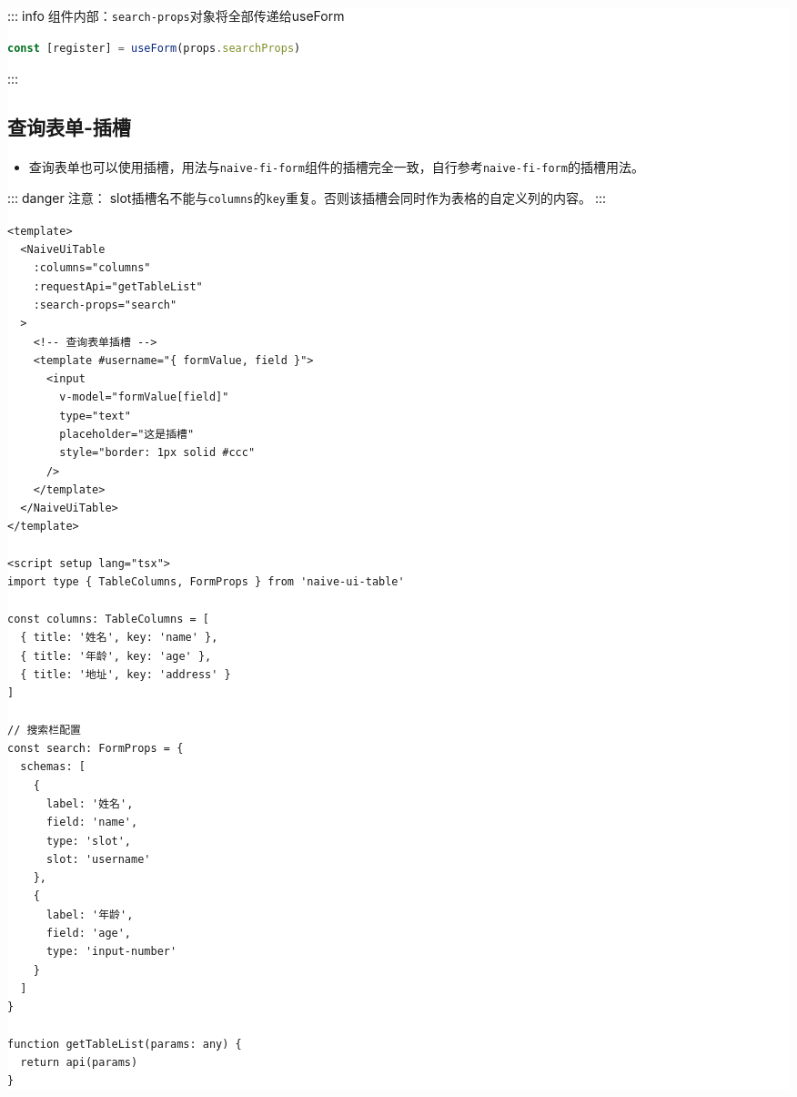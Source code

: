 ```vue{5,20-33}
```

::: info 组件内部：`search-props`对象将全部传递给useForm

```js
const [register] = useForm(props.searchProps)
```

:::

## 查询表单-插槽

- 查询表单也可以使用插槽，用法与`naive-fi-form`组件的插槽完全一致，自行参考`naive-fi-form`的插槽用法。

::: danger 注意：
slot插槽名不能与`columns`的`key`重复。否则该插槽会同时作为表格的自定义列的内容。
:::

```vue{8-15,34-35}
<template>
  <NaiveUiTable
    :columns="columns"
    :requestApi="getTableList"
    :search-props="search"
  >
    <!-- 查询表单插槽 -->
    <template #username="{ formValue, field }">
      <input
        v-model="formValue[field]"
        type="text"
        placeholder="这是插槽"
        style="border: 1px solid #ccc"
      />
    </template>
  </NaiveUiTable>
</template>

<script setup lang="tsx">
import type { TableColumns, FormProps } from 'naive-ui-table'

const columns: TableColumns = [
  { title: '姓名', key: 'name' },
  { title: '年龄', key: 'age' },
  { title: '地址', key: 'address' }
]

// 搜索栏配置
const search: FormProps = {
  schemas: [
    {
      label: '姓名',
      field: 'name',
      type: 'slot',
      slot: 'username'
    },
    {
      label: '年龄',
      field: 'age',
      type: 'input-number'
    }
  ]
}

function getTableList(params: any) {
  return api(params)
}
```
